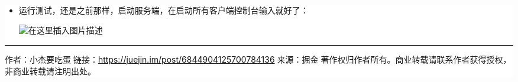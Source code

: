 - 运行测试，还是之前那样，启动服务端，在启动所有客户端控制台输入就好了：

  ![在这里插入图片描述](https://images.shiguangping.com/imgs/20200806104049)



---

作者：小杰要吃蛋
链接：https://juejin.im/post/6844904125700784136
来源：掘金
著作权归作者所有。商业转载请联系作者获得授权，非商业转载请注明出处。